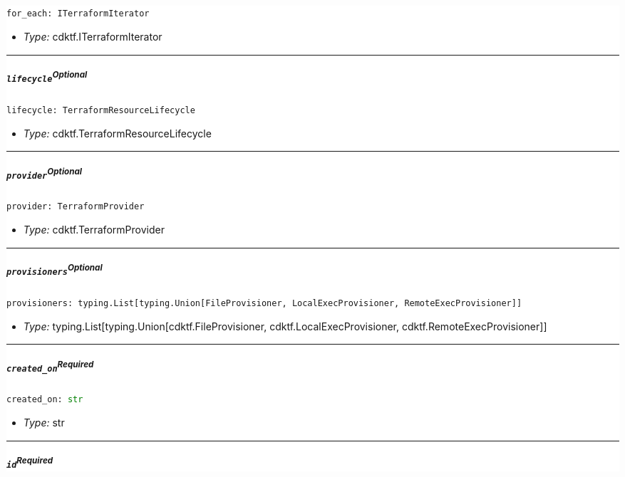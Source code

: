 ```python
for_each: ITerraformIterator
```

- *Type:* cdktf.ITerraformIterator

---

##### `lifecycle`<sup>Optional</sup> <a name="lifecycle" id="@cdktf/provider-cloudflare.turnstileWidget.TurnstileWidget.property.lifecycle"></a>

```python
lifecycle: TerraformResourceLifecycle
```

- *Type:* cdktf.TerraformResourceLifecycle

---

##### `provider`<sup>Optional</sup> <a name="provider" id="@cdktf/provider-cloudflare.turnstileWidget.TurnstileWidget.property.provider"></a>

```python
provider: TerraformProvider
```

- *Type:* cdktf.TerraformProvider

---

##### `provisioners`<sup>Optional</sup> <a name="provisioners" id="@cdktf/provider-cloudflare.turnstileWidget.TurnstileWidget.property.provisioners"></a>

```python
provisioners: typing.List[typing.Union[FileProvisioner, LocalExecProvisioner, RemoteExecProvisioner]]
```

- *Type:* typing.List[typing.Union[cdktf.FileProvisioner, cdktf.LocalExecProvisioner, cdktf.RemoteExecProvisioner]]

---

##### `created_on`<sup>Required</sup> <a name="created_on" id="@cdktf/provider-cloudflare.turnstileWidget.TurnstileWidget.property.createdOn"></a>

```python
created_on: str
```

- *Type:* str

---

##### `id`<sup>Required</sup> <a name="id" id="@cdktf/provider-cloudflare.turnstileWidget.TurnstileWidget.property.id"></a>
